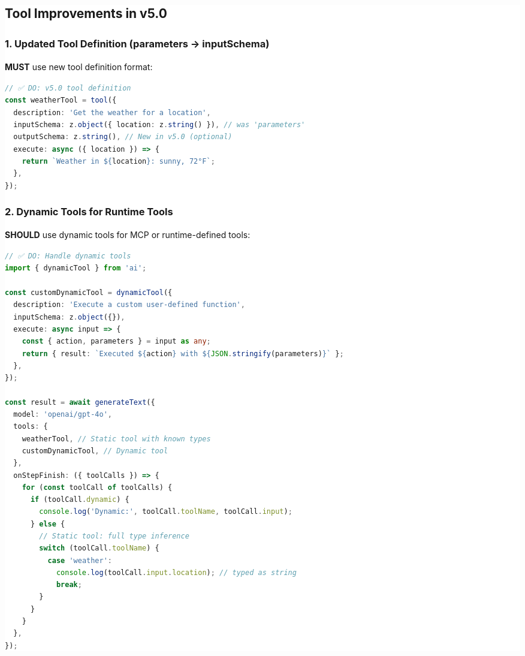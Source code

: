 ## Tool Improvements in v5.0

### 1. Updated Tool Definition (parameters → inputSchema)

**MUST** use new tool definition format:

```typescript
// ✅ DO: v5.0 tool definition
const weatherTool = tool({
  description: 'Get the weather for a location',
  inputSchema: z.object({ location: z.string() }), // was 'parameters'
  outputSchema: z.string(), // New in v5.0 (optional)
  execute: async ({ location }) => {
    return `Weather in ${location}: sunny, 72°F`;
  },
});
```

### 2. Dynamic Tools for Runtime Tools

**SHOULD** use dynamic tools for MCP or runtime-defined tools:

```typescript
// ✅ DO: Handle dynamic tools
import { dynamicTool } from 'ai';

const customDynamicTool = dynamicTool({
  description: 'Execute a custom user-defined function',
  inputSchema: z.object({}),
  execute: async input => {
    const { action, parameters } = input as any;
    return { result: `Executed ${action} with ${JSON.stringify(parameters)}` };
  },
});

const result = await generateText({
  model: 'openai/gpt-4o',
  tools: {
    weatherTool, // Static tool with known types
    customDynamicTool, // Dynamic tool
  },
  onStepFinish: ({ toolCalls }) => {
    for (const toolCall of toolCalls) {
      if (toolCall.dynamic) {
        console.log('Dynamic:', toolCall.toolName, toolCall.input);
      } else {
        // Static tool: full type inference
        switch (toolCall.toolName) {
          case 'weather':
            console.log(toolCall.input.location); // typed as string
            break;
        }
      }
    }
  },
});
```
